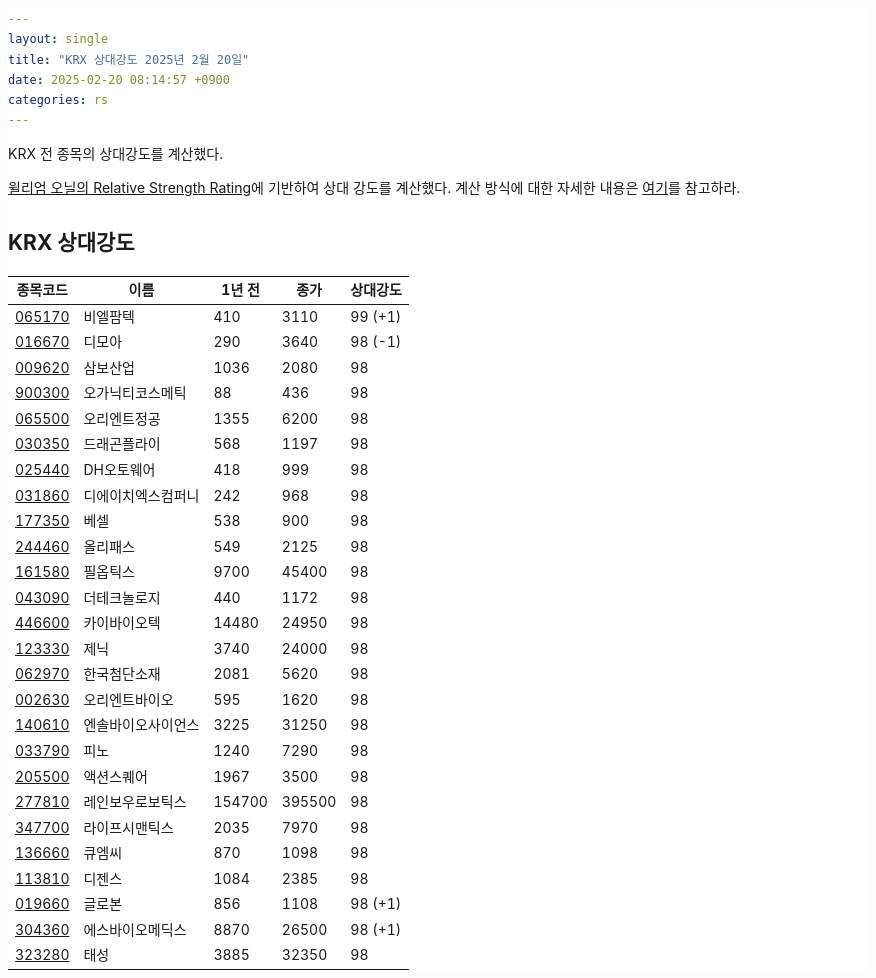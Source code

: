 ```yaml
---
layout: single
title: "KRX 상대강도 2025년 2월 20일"
date: 2025-02-20 08:14:57 +0900
categories: rs
---
```

KRX 전 종목의 상대강도를 계산했다.

[윌리엄 오닐의 Relative Strength Rating](https://www.williamoneil.com/proprietary-ratings-and-rankings/)에 기반하여 상대 강도를 계산했다.
계산 방식에 대한 자세한 내용은 [여기](https://dalinaum.github.io/investment/2024/08/26/how-i-calculated-relative-strength.html)를 참고하라.

## KRX 상대강도

|종목코드|이름|1년 전|종가|상대강도|
|------|---|-----|--|------|
|[065170](https://finance.daum.net/quotes/A065170)|비엘팜텍|410|3110|99 (+1)|
|[016670](https://finance.daum.net/quotes/A016670)|디모아|290|3640|98 (-1)|
|[009620](https://finance.daum.net/quotes/A009620)|삼보산업|1036|2080|98 |
|[900300](https://finance.daum.net/quotes/A900300)|오가닉티코스메틱|88|436|98 |
|[065500](https://finance.daum.net/quotes/A065500)|오리엔트정공|1355|6200|98 |
|[030350](https://finance.daum.net/quotes/A030350)|드래곤플라이|568|1197|98 |
|[025440](https://finance.daum.net/quotes/A025440)|DH오토웨어|418|999|98 |
|[031860](https://finance.daum.net/quotes/A031860)|디에이치엑스컴퍼니|242|968|98 |
|[177350](https://finance.daum.net/quotes/A177350)|베셀|538|900|98 |
|[244460](https://finance.daum.net/quotes/A244460)|올리패스|549|2125|98 |
|[161580](https://finance.daum.net/quotes/A161580)|필옵틱스|9700|45400|98 |
|[043090](https://finance.daum.net/quotes/A043090)|더테크놀로지|440|1172|98 |
|[446600](https://finance.daum.net/quotes/A446600)|카이바이오텍|14480|24950|98 |
|[123330](https://finance.daum.net/quotes/A123330)|제닉|3740|24000|98 |
|[062970](https://finance.daum.net/quotes/A062970)|한국첨단소재|2081|5620|98 |
|[002630](https://finance.daum.net/quotes/A002630)|오리엔트바이오|595|1620|98 |
|[140610](https://finance.daum.net/quotes/A140610)|엔솔바이오사이언스|3225|31250|98 |
|[033790](https://finance.daum.net/quotes/A033790)|피노|1240|7290|98 |
|[205500](https://finance.daum.net/quotes/A205500)|액션스퀘어|1967|3500|98 |
|[277810](https://finance.daum.net/quotes/A277810)|레인보우로보틱스|154700|395500|98 |
|[347700](https://finance.daum.net/quotes/A347700)|라이프시맨틱스|2035|7970|98 |
|[136660](https://finance.daum.net/quotes/A136660)|큐엠씨|870|1098|98 |
|[113810](https://finance.daum.net/quotes/A113810)|디젠스|1084|2385|98 |
|[019660](https://finance.daum.net/quotes/A019660)|글로본|856|1108|98 (+1)|
|[304360](https://finance.daum.net/quotes/A304360)|에스바이오메딕스|8870|26500|98 (+1)|
|[323280](https://finance.daum.net/quotes/A323280)|태성|3885|32350|98 |
